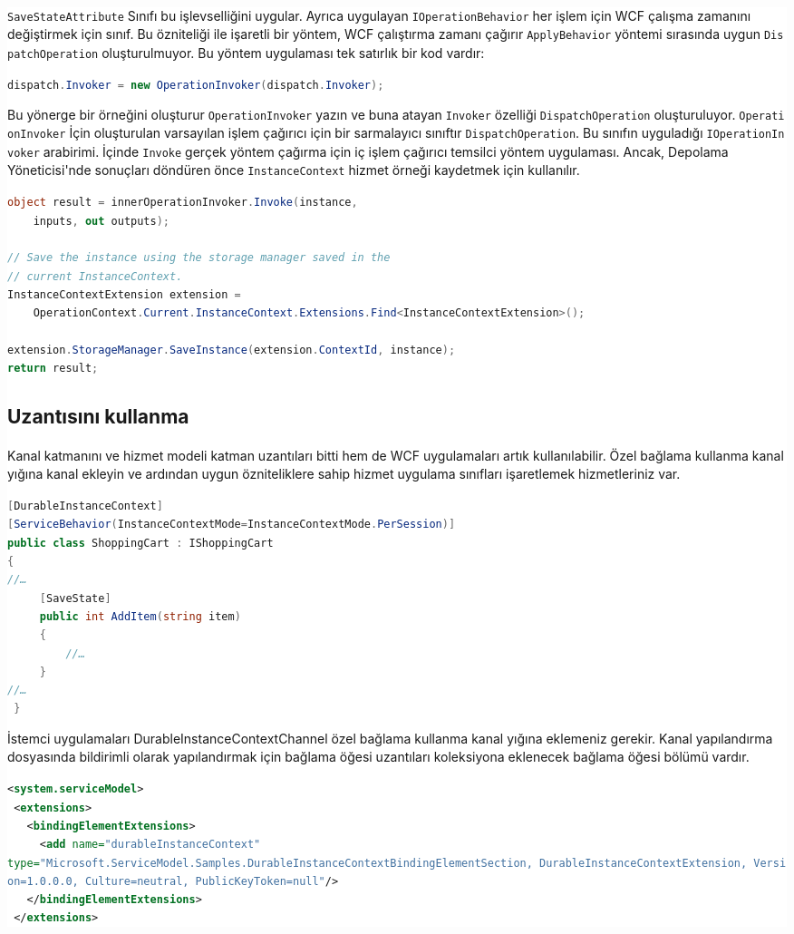 `SaveStateAttribute` Sınıfı bu işlevselliğini uygular. Ayrıca uygulayan `IOperationBehavior` her işlem için WCF çalışma zamanını değiştirmek için sınıf. Bu özniteliği ile işaretli bir yöntem, WCF çalıştırma zamanı çağırır `ApplyBehavior` yöntemi sırasında uygun `DispatchOperation` oluşturulmuyor. Bu yöntem uygulaması tek satırlık bir kod vardır:

```csharp
dispatch.Invoker = new OperationInvoker(dispatch.Invoker);
```

Bu yönerge bir örneğini oluşturur `OperationInvoker` yazın ve buna atayan `Invoker` özelliği `DispatchOperation` oluşturuluyor. `OperationInvoker` İçin oluşturulan varsayılan işlem çağırıcı için bir sarmalayıcı sınıftır `DispatchOperation`. Bu sınıfın uyguladığı `IOperationInvoker` arabirimi. İçinde `Invoke` gerçek yöntem çağırma için iç işlem çağırıcı temsilci yöntem uygulaması. Ancak, Depolama Yöneticisi'nde sonuçları döndüren önce `InstanceContext` hizmet örneği kaydetmek için kullanılır.

```csharp
object result = innerOperationInvoker.Invoke(instance,
    inputs, out outputs);

// Save the instance using the storage manager saved in the
// current InstanceContext.
InstanceContextExtension extension =
    OperationContext.Current.InstanceContext.Extensions.Find<InstanceContextExtension>();

extension.StorageManager.SaveInstance(extension.ContextId, instance);
return result;
```

## <a name="using-the-extension"></a>Uzantısını kullanma

Kanal katmanını ve hizmet modeli katman uzantıları bitti hem de WCF uygulamaları artık kullanılabilir. Özel bağlama kullanma kanal yığına kanal ekleyin ve ardından uygun özniteliklere sahip hizmet uygulama sınıfları işaretlemek hizmetleriniz var.

```csharp
[DurableInstanceContext]
[ServiceBehavior(InstanceContextMode=InstanceContextMode.PerSession)]
public class ShoppingCart : IShoppingCart
{
//…
     [SaveState]
     public int AddItem(string item)
     {
         //…
     }
//…
 }
```

İstemci uygulamaları DurableInstanceContextChannel özel bağlama kullanma kanal yığına eklemeniz gerekir. Kanal yapılandırma dosyasında bildirimli olarak yapılandırmak için bağlama öğesi uzantıları koleksiyona eklenecek bağlama öğesi bölümü vardır.

```xml
<system.serviceModel>
 <extensions>
   <bindingElementExtensions>
     <add name="durableInstanceContext"
type="Microsoft.ServiceModel.Samples.DurableInstanceContextBindingElementSection, DurableInstanceContextExtension, Version=1.0.0.0, Culture=neutral, PublicKeyToken=null"/>
   </bindingElementExtensions>
 </extensions>
```
